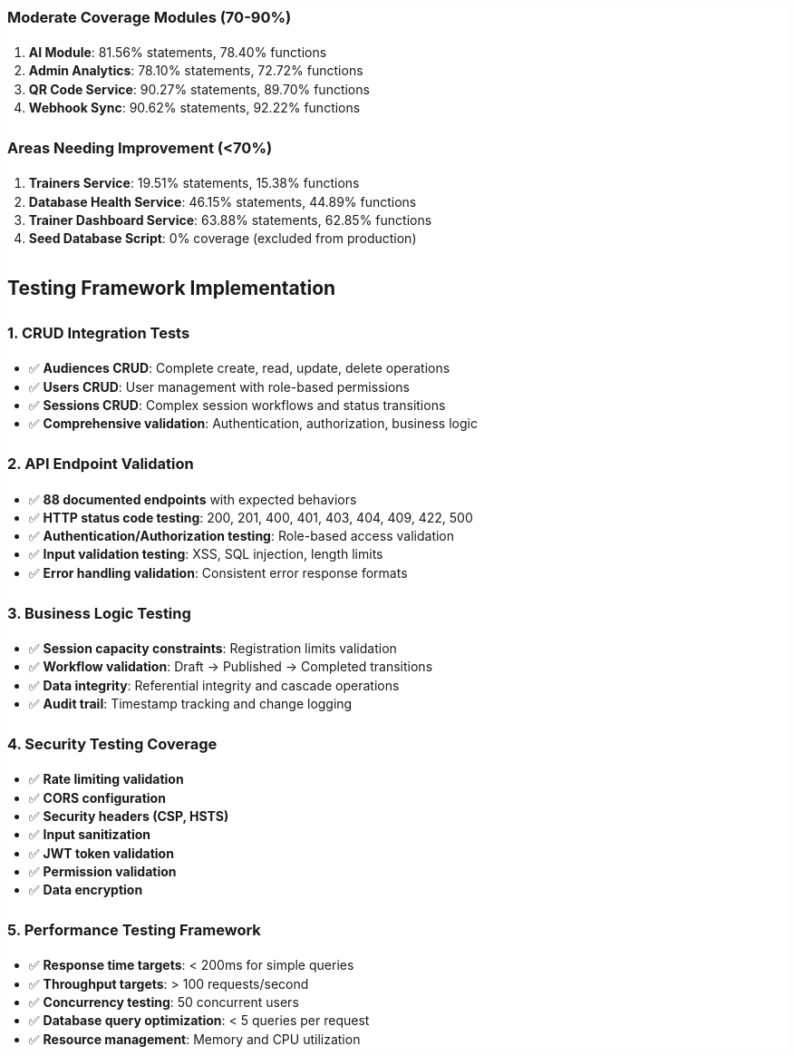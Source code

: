 ### Moderate Coverage Modules (70-90%)
1. **AI Module**: 81.56% statements, 78.40% functions
2. **Admin Analytics**: 78.10% statements, 72.72% functions
3. **QR Code Service**: 90.27% statements, 89.70% functions
4. **Webhook Sync**: 90.62% statements, 92.22% functions

### Areas Needing Improvement (<70%)
1. **Trainers Service**: 19.51% statements, 15.38% functions
2. **Database Health Service**: 46.15% statements, 44.89% functions
3. **Trainer Dashboard Service**: 63.88% statements, 62.85% functions
4. **Seed Database Script**: 0% coverage (excluded from production)

## Testing Framework Implementation

### 1. CRUD Integration Tests
- ✅ **Audiences CRUD**: Complete create, read, update, delete operations
- ✅ **Users CRUD**: User management with role-based permissions
- ✅ **Sessions CRUD**: Complex session workflows and status transitions
- ✅ **Comprehensive validation**: Authentication, authorization, business logic

### 2. API Endpoint Validation
- ✅ **88 documented endpoints** with expected behaviors
- ✅ **HTTP status code testing**: 200, 201, 400, 401, 403, 404, 409, 422, 500
- ✅ **Authentication/Authorization testing**: Role-based access validation
- ✅ **Input validation testing**: XSS, SQL injection, length limits
- ✅ **Error handling validation**: Consistent error response formats

### 3. Business Logic Testing
- ✅ **Session capacity constraints**: Registration limits validation
- ✅ **Workflow validation**: Draft → Published → Completed transitions
- ✅ **Data integrity**: Referential integrity and cascade operations
- ✅ **Audit trail**: Timestamp tracking and change logging

### 4. Security Testing Coverage
- ✅ **Rate limiting validation**
- ✅ **CORS configuration**
- ✅ **Security headers (CSP, HSTS)**
- ✅ **Input sanitization**
- ✅ **JWT token validation**
- ✅ **Permission validation**
- ✅ **Data encryption**

### 5. Performance Testing Framework
- ✅ **Response time targets**: < 200ms for simple queries
- ✅ **Throughput targets**: > 100 requests/second
- ✅ **Concurrency testing**: 50 concurrent users
- ✅ **Database query optimization**: < 5 queries per request
- ✅ **Resource management**: Memory and CPU utilization
